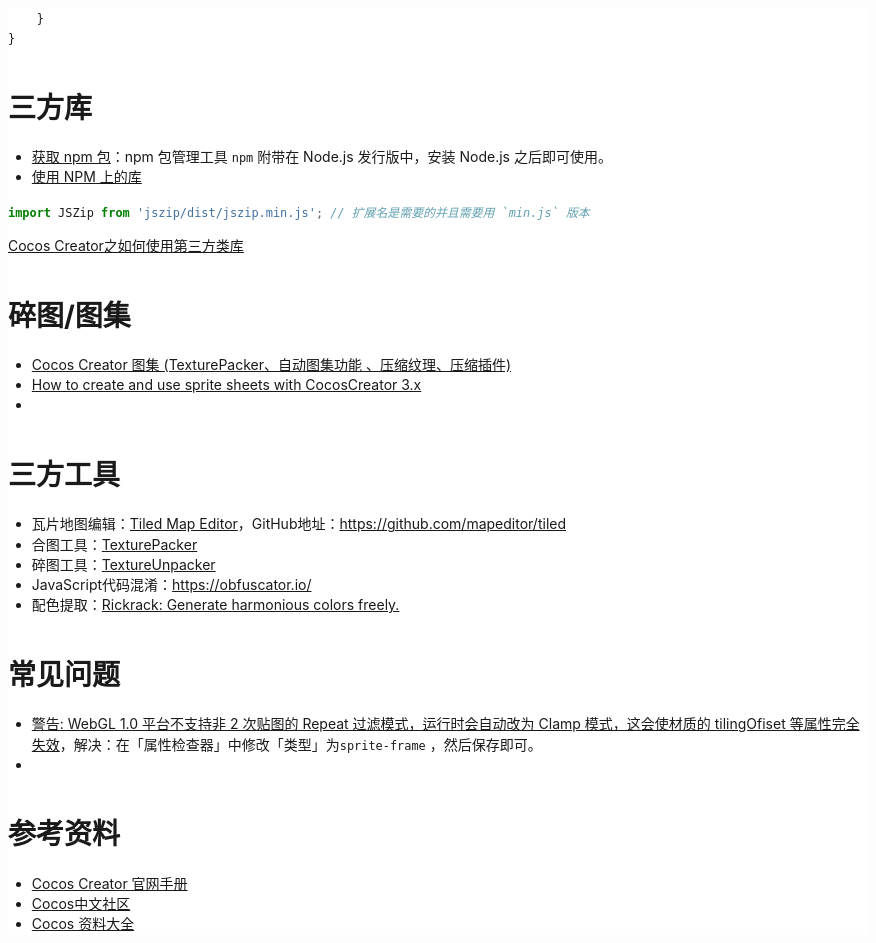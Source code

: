 ```ts
    }
}
```



# 三方库

- [获取 npm 包](https://docs.cocos.com/creator/manual/zh/scripting/modules/config.html)：npm 包管理工具 `npm` 附带在 Node.js 发行版中，安装 Node.js 之后即可使用。
- [使用 NPM 上的库](https://docs.cocos.com/creator/manual/zh/editor/npm.html#%E4%BD%BF%E7%94%A8-npm-%E4%B8%8A%E7%9A%84%E5%BA%93)

```js
import JSZip from 'jszip/dist/jszip.min.js'; // 扩展名是需要的并且需要用 `min.js` 版本
```

[Cocos Creator之如何使用第三方类库](https://developer.moduyun.com/article/5d9b3029-7df0-11ee-b225-6c92bf60bba4.html)





# 碎图/图集

- [Cocos Creator 图集 (TexturePacker、自动图集功能 、压缩纹理、压缩插件)](https://www.jianshu.com/p/f8f1e830d112)
- [How to create and use sprite sheets with CocosCreator 3.x](https://www.codeandweb.com/texturepacker/tutorials/how-to-create-and-usesprite-sheets-with-cocoscreator)
- 



# 三方工具

- 瓦片地图编辑：[Tiled Map Editor](https://www.mapeditor.org/)，GitHub地址：https://github.com/mapeditor/tiled
- 合图工具：[TexturePacker](https://www.codeandweb.com/texturepacker)
- 碎图工具：[TextureUnpacker](https://www.onlinedown.net/soft/1114992.htm)
- JavaScript代码混淆：https://obfuscator.io/
- 配色提取：[Rickrack: Generate harmonious colors freely.](https://github.com/eigenmiao/Rickrack)



# 常见问题

- [警告: WebGL 1.0 平台不支持非 2 次贴图的 Repeat 过滤模式，运行时会自动改为 Clamp 模式，这会使材质的 tilingOfiset 等属性完全失效](https://forum.cocos.org/t/topic/144127/2)，解决：在「属性检查器」中修改「类型」为`sprite-frame` ，然后保存即可。
- 



# 参考资料

- [Cocos Creator 官网手册](https://docs.cocos.com/creator/manual/zh/)
- [Cocos中文社区](https://forum.cocos.org)
- [Cocos 资料大全](https://fusijie.github.io/Cocos-Resource/index.html)
